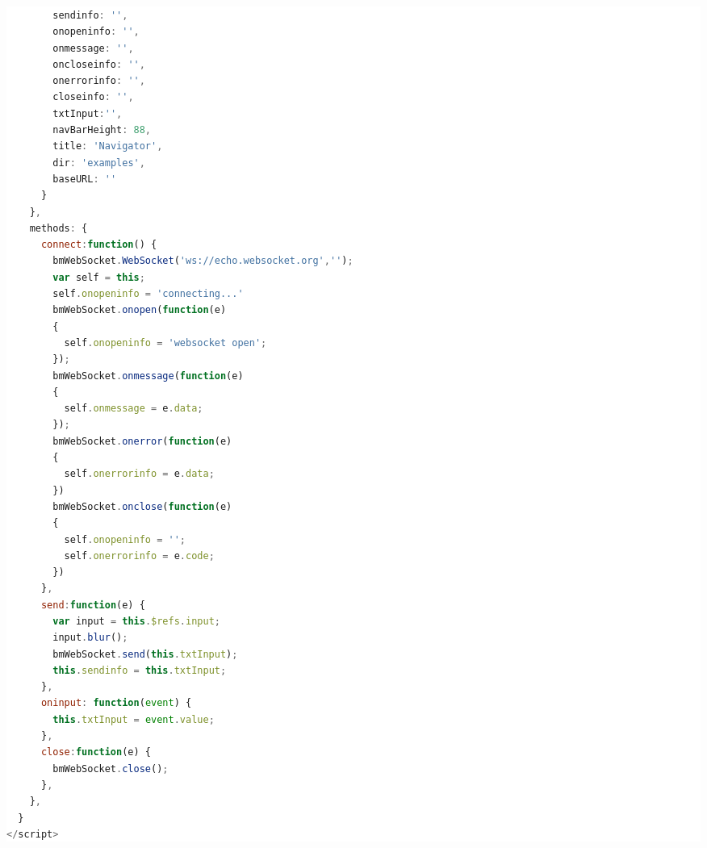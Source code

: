 ```js
        sendinfo: '',
        onopeninfo: '',
        onmessage: '',
        oncloseinfo: '',
        onerrorinfo: '',
        closeinfo: '',
        txtInput:'',
        navBarHeight: 88,
        title: 'Navigator',
        dir: 'examples',
        baseURL: ''
      }
    },
    methods: {
      connect:function() {
        bmWebSocket.WebSocket('ws://echo.websocket.org','');
        var self = this;
        self.onopeninfo = 'connecting...'
        bmWebSocket.onopen(function(e)
        {
          self.onopeninfo = 'websocket open';
        });
        bmWebSocket.onmessage(function(e)
        {
          self.onmessage = e.data;
        });
        bmWebSocket.onerror(function(e)
        {
          self.onerrorinfo = e.data;
        })
        bmWebSocket.onclose(function(e)
        {
          self.onopeninfo = '';
          self.onerrorinfo = e.code;
        })
      },
      send:function(e) {
        var input = this.$refs.input;
        input.blur();
        bmWebSocket.send(this.txtInput);
        this.sendinfo = this.txtInput;
      },
      oninput: function(event) {
        this.txtInput = event.value;
      },
      close:function(e) {
        bmWebSocket.close();
      },
    },
  }
</script>
```
